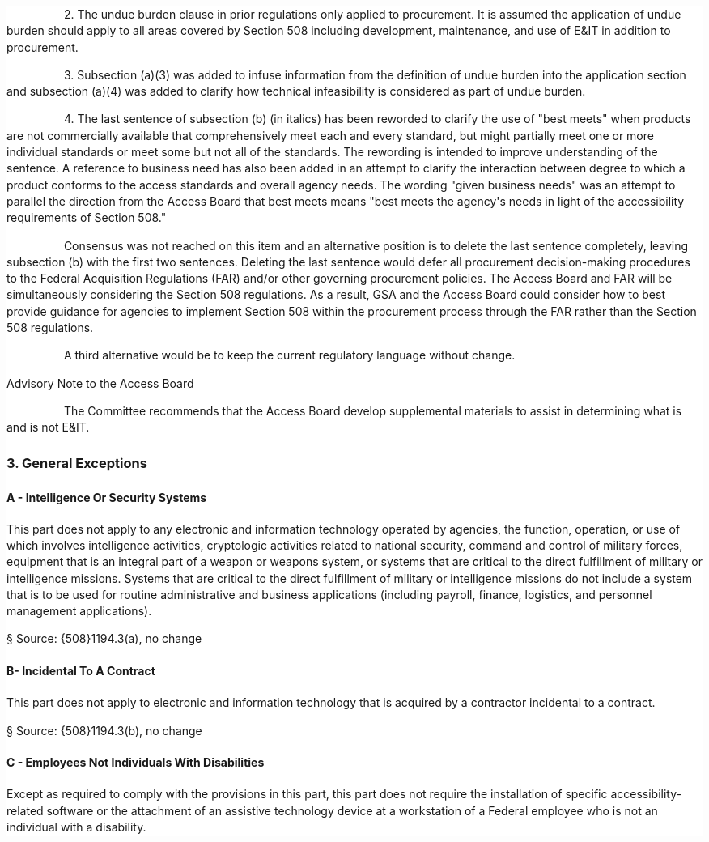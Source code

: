                   2. The undue burden clause in prior regulations only applied to procurement. It is assumed the application of undue burden should apply to all areas covered by Section 508 including development, maintenance, and use of E&IT in addition to procurement.

                  3. Subsection (a)(3) was added to infuse information from the definition of undue burden into the application section and subsection (a)(4) was added to clarify how technical infeasibility is considered as part of undue burden.

                  4. The last sentence of subsection (b) (in italics) has been reworded to clarify the use of "best meets" when products are not commercially available that comprehensively meet each and every standard, but might partially meet one or more individual standards or meet some but not all of the standards. The rewording is intended to improve understanding of the sentence. A reference to business need has also been added in an attempt to clarify the interaction between degree to which a product conforms to the access standards and overall agency needs. The wording "given business needs" was an attempt to parallel the direction from the Access Board that best meets means "best meets the agency's needs in light of the accessibility requirements of Section 508."

                  Consensus was not reached on this item and an alternative position is to delete the last sentence completely, leaving subsection (b) with the first two sentences. Deleting the last sentence would defer all procurement decision-making procedures to the Federal Acquisition Regulations (FAR) and/or other governing procurement policies. The Access Board and FAR will be simultaneously considering the Section 508 regulations. As a result, GSA and the Access Board could consider how to best provide guidance for agencies to implement Section 508 within the procurement process through the FAR rather than the Section 508 regulations.

                  A third alternative would be to keep the current regulatory language without change.

Advisory Note to the Access Board

                  The Committee recommends that the Access Board develop supplemental materials to assist in determining what is and is not E&IT.

### 3\. General Exceptions

#### A - Intelligence Or Security Systems

This part does not apply to any electronic and information technology operated by agencies, the function, operation, or use of which involves intelligence activities, cryptologic activities related to national security, command and control of military forces, equipment that is an integral part of a weapon or weapons system, or systems that are critical to the direct fulfillment of military or intelligence missions. Systems that are critical to the direct fulfillment of military or intelligence missions do not include a system that is to be used for routine administrative and business applications (including payroll, finance, logistics, and personnel management applications).

§ Source: {508}1194.3(a), no change

#### B- Incidental To A Contract

This part does not apply to electronic and information technology that is acquired by a contractor incidental to a contract.

§ Source: {508}1194.3(b), no change

#### C - Employees Not Individuals With Disabilities

Except as required to comply with the provisions in this part, this part does not require the installation of specific accessibility-related software or the attachment of an assistive technology device at a workstation of a Federal employee who is not an individual with a disability.
